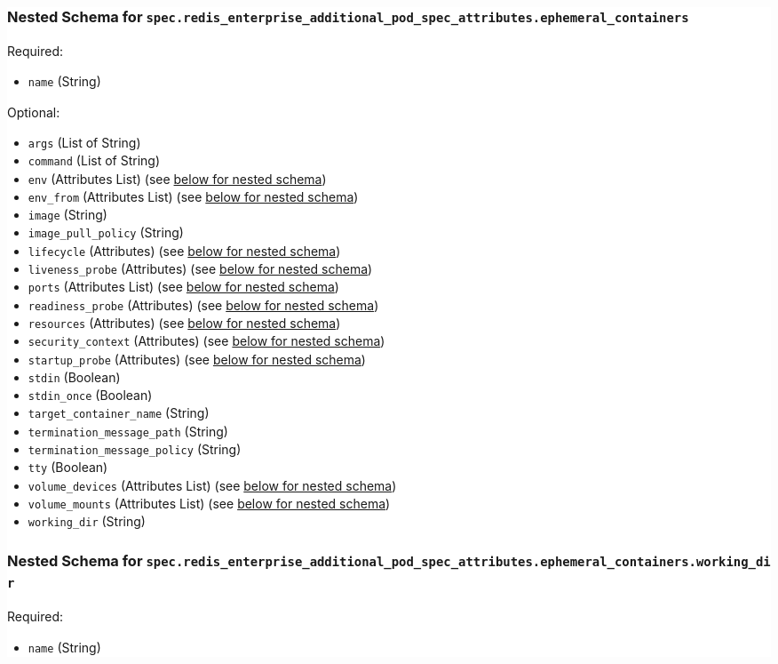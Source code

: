 <a id="nestedatt--spec--redis_enterprise_additional_pod_spec_attributes--ephemeral_containers"></a>
### Nested Schema for `spec.redis_enterprise_additional_pod_spec_attributes.ephemeral_containers`

Required:

- `name` (String)

Optional:

- `args` (List of String)
- `command` (List of String)
- `env` (Attributes List) (see [below for nested schema](#nestedatt--spec--redis_enterprise_additional_pod_spec_attributes--ephemeral_containers--env))
- `env_from` (Attributes List) (see [below for nested schema](#nestedatt--spec--redis_enterprise_additional_pod_spec_attributes--ephemeral_containers--env_from))
- `image` (String)
- `image_pull_policy` (String)
- `lifecycle` (Attributes) (see [below for nested schema](#nestedatt--spec--redis_enterprise_additional_pod_spec_attributes--ephemeral_containers--lifecycle))
- `liveness_probe` (Attributes) (see [below for nested schema](#nestedatt--spec--redis_enterprise_additional_pod_spec_attributes--ephemeral_containers--liveness_probe))
- `ports` (Attributes List) (see [below for nested schema](#nestedatt--spec--redis_enterprise_additional_pod_spec_attributes--ephemeral_containers--ports))
- `readiness_probe` (Attributes) (see [below for nested schema](#nestedatt--spec--redis_enterprise_additional_pod_spec_attributes--ephemeral_containers--readiness_probe))
- `resources` (Attributes) (see [below for nested schema](#nestedatt--spec--redis_enterprise_additional_pod_spec_attributes--ephemeral_containers--resources))
- `security_context` (Attributes) (see [below for nested schema](#nestedatt--spec--redis_enterprise_additional_pod_spec_attributes--ephemeral_containers--security_context))
- `startup_probe` (Attributes) (see [below for nested schema](#nestedatt--spec--redis_enterprise_additional_pod_spec_attributes--ephemeral_containers--startup_probe))
- `stdin` (Boolean)
- `stdin_once` (Boolean)
- `target_container_name` (String)
- `termination_message_path` (String)
- `termination_message_policy` (String)
- `tty` (Boolean)
- `volume_devices` (Attributes List) (see [below for nested schema](#nestedatt--spec--redis_enterprise_additional_pod_spec_attributes--ephemeral_containers--volume_devices))
- `volume_mounts` (Attributes List) (see [below for nested schema](#nestedatt--spec--redis_enterprise_additional_pod_spec_attributes--ephemeral_containers--volume_mounts))
- `working_dir` (String)

<a id="nestedatt--spec--redis_enterprise_additional_pod_spec_attributes--ephemeral_containers--env"></a>
### Nested Schema for `spec.redis_enterprise_additional_pod_spec_attributes.ephemeral_containers.working_dir`

Required:

- `name` (String)

